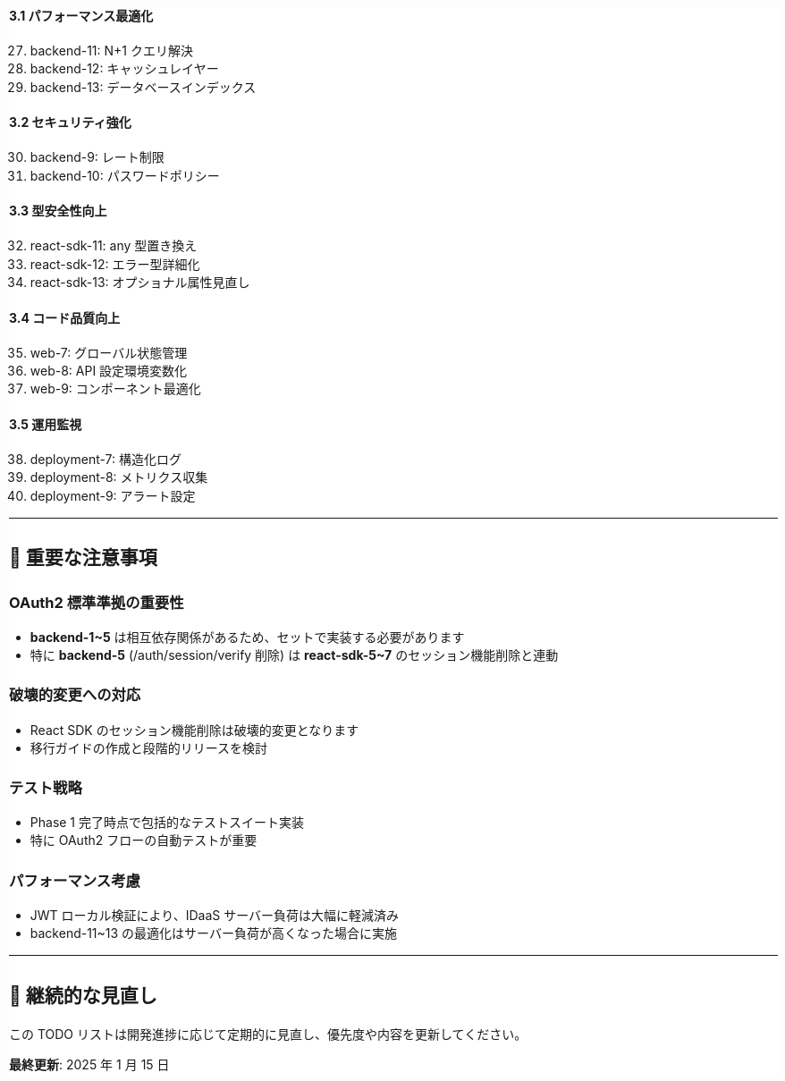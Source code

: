 #### 3.1 パフォーマンス最適化

27. backend-11: N+1 クエリ解決
28. backend-12: キャッシュレイヤー
29. backend-13: データベースインデックス

#### 3.2 セキュリティ強化

30. backend-9: レート制限
31. backend-10: パスワードポリシー

#### 3.3 型安全性向上

32. react-sdk-11: any 型置き換え
33. react-sdk-12: エラー型詳細化
34. react-sdk-13: オプショナル属性見直し

#### 3.4 コード品質向上

35. web-7: グローバル状態管理
36. web-8: API 設定環境変数化
37. web-9: コンポーネント最適化

#### 3.5 運用監視

38. deployment-7: 構造化ログ
39. deployment-8: メトリクス収集
40. deployment-9: アラート設定

---

## 📝 重要な注意事項

### OAuth2 標準準拠の重要性

- **backend-1~5** は相互依存関係があるため、セットで実装する必要があります
- 特に **backend-5** (/auth/session/verify 削除) は **react-sdk-5~7** のセッション機能削除と連動

### 破壊的変更への対応

- React SDK のセッション機能削除は破壊的変更となります
- 移行ガイドの作成と段階的リリースを検討

### テスト戦略

- Phase 1 完了時点で包括的なテストスイート実装
- 特に OAuth2 フローの自動テストが重要

### パフォーマンス考慮

- JWT ローカル検証により、IDaaS サーバー負荷は大幅に軽減済み
- backend-11~13 の最適化はサーバー負荷が高くなった場合に実施

---

## 🔄 継続的な見直し

この TODO リストは開発進捗に応じて定期的に見直し、優先度や内容を更新してください。

**最終更新**: 2025 年 1 月 15 日
